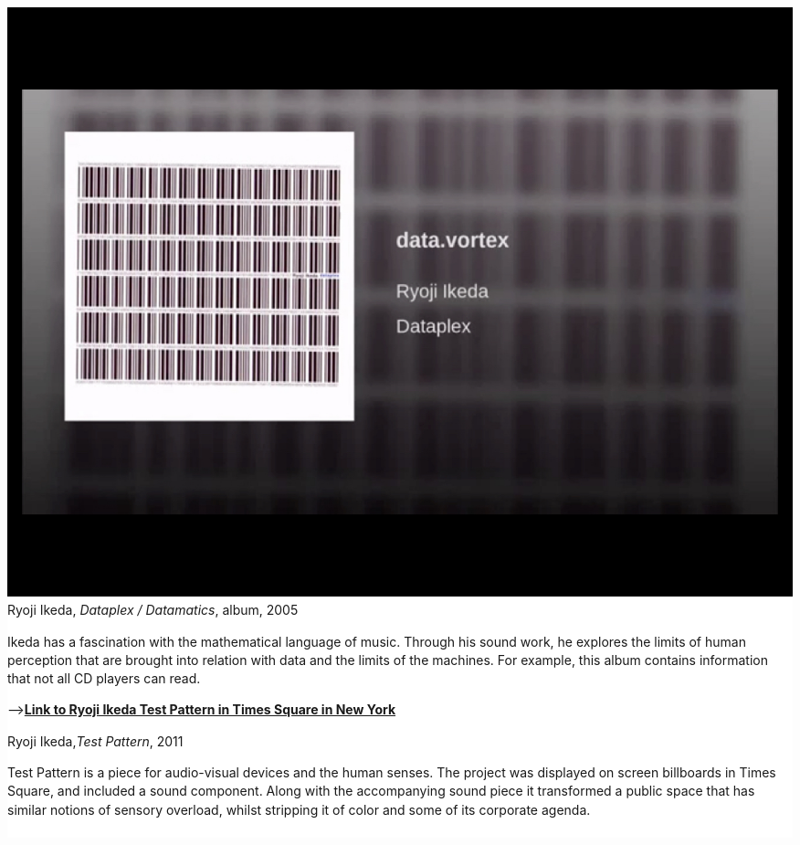 ![Ryoji Ikeda](images/NewMediaArt_Lecture.031.jpeg)
Ryoji Ikeda, _Dataplex / Datamatics_, album, 2005

Ikeda has a fascination with the mathematical language of music. Through his sound work, he explores the limits of human perception that are brought into relation with data and the limits of the machines. For example, this album contains information that not all CD players can read.

-->**[Link to Ryoji Ikeda Test Pattern in Times Square in New York](https://www.youtube.com/watch?v=JfcN9Qhfir4)**

Ryoji Ikeda,_Test Pattern_, 2011


Test Pattern is a piece for audio-visual devices and the human senses. The project was displayed on screen billboards in Times Square, and included a sound component.
 Along with the accompanying sound piece it transformed a public space that has similar notions of sensory overload, whilst stripping it of color and some of its corporate agenda.
 <br>
 <br>
